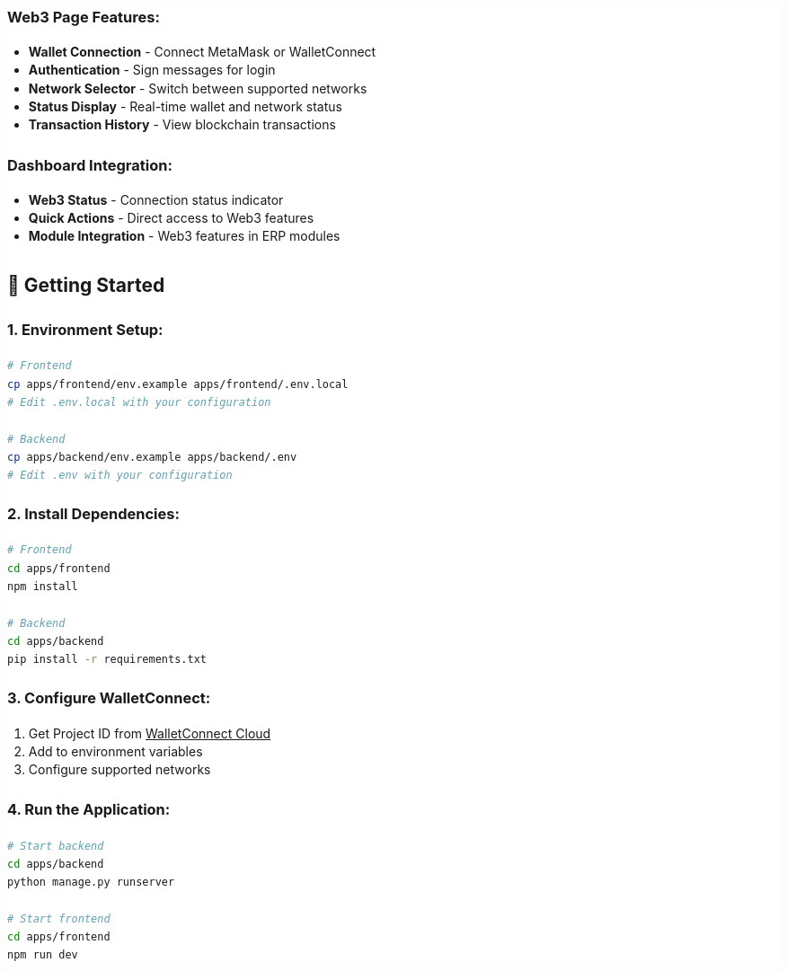 ### **Web3 Page Features:**
- **Wallet Connection** - Connect MetaMask or WalletConnect
- **Authentication** - Sign messages for login
- **Network Selector** - Switch between supported networks
- **Status Display** - Real-time wallet and network status
- **Transaction History** - View blockchain transactions

### **Dashboard Integration:**
- **Web3 Status** - Connection status indicator
- **Quick Actions** - Direct access to Web3 features
- **Module Integration** - Web3 features in ERP modules

## 🚀 **Getting Started**

### **1. Environment Setup:**
```bash
# Frontend
cp apps/frontend/env.example apps/frontend/.env.local
# Edit .env.local with your configuration

# Backend
cp apps/backend/env.example apps/backend/.env
# Edit .env with your configuration
```

### **2. Install Dependencies:**
```bash
# Frontend
cd apps/frontend
npm install

# Backend
cd apps/backend
pip install -r requirements.txt
```

### **3. Configure WalletConnect:**
1. Get Project ID from [WalletConnect Cloud](https://cloud.walletconnect.com/)
2. Add to environment variables
3. Configure supported networks

### **4. Run the Application:**
```bash
# Start backend
cd apps/backend
python manage.py runserver

# Start frontend
cd apps/frontend
npm run dev
```
